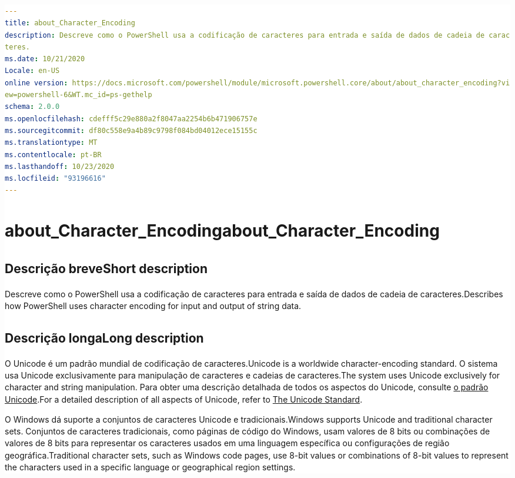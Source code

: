 ```yaml
---
title: about_Character_Encoding
description: Descreve como o PowerShell usa a codificação de caracteres para entrada e saída de dados de cadeia de caracteres.
ms.date: 10/21/2020
Locale: en-US
online version: https://docs.microsoft.com/powershell/module/microsoft.powershell.core/about/about_character_encoding?view=powershell-6&WT.mc_id=ps-gethelp
schema: 2.0.0
ms.openlocfilehash: cdefff5c29e880a2f8047aa2254b6b471906757e
ms.sourcegitcommit: df80c558e9a4b89c9798f084bd04012ece15155c
ms.translationtype: MT
ms.contentlocale: pt-BR
ms.lasthandoff: 10/23/2020
ms.locfileid: "93196616"
---
```

# <a name="about_character_encoding"></a><span data-ttu-id="cccdc-103">about_Character_Encoding</span><span class="sxs-lookup"><span data-stu-id="cccdc-103">about_Character_Encoding</span></span>

## <a name="short-description"></a><span data-ttu-id="cccdc-104">Descrição breve</span><span class="sxs-lookup"><span data-stu-id="cccdc-104">Short description</span></span>
<span data-ttu-id="cccdc-105">Descreve como o PowerShell usa a codificação de caracteres para entrada e saída de dados de cadeia de caracteres.</span><span class="sxs-lookup"><span data-stu-id="cccdc-105">Describes how PowerShell uses character encoding for input and output of string data.</span></span>

## <a name="long-description"></a><span data-ttu-id="cccdc-106">Descrição longa</span><span class="sxs-lookup"><span data-stu-id="cccdc-106">Long description</span></span>

<span data-ttu-id="cccdc-107">O Unicode é um padrão mundial de codificação de caracteres.</span><span class="sxs-lookup"><span data-stu-id="cccdc-107">Unicode is a worldwide character-encoding standard.</span></span> <span data-ttu-id="cccdc-108">O sistema usa Unicode exclusivamente para manipulação de caracteres e cadeias de caracteres.</span><span class="sxs-lookup"><span data-stu-id="cccdc-108">The system uses Unicode exclusively for character and string manipulation.</span></span> <span data-ttu-id="cccdc-109">Para obter uma descrição detalhada de todos os aspectos do Unicode, consulte [o padrão Unicode](https://www.unicode.org/standard/standard.html).</span><span class="sxs-lookup"><span data-stu-id="cccdc-109">For a detailed description of all aspects of Unicode, refer to [The Unicode Standard](https://www.unicode.org/standard/standard.html).</span></span>

<span data-ttu-id="cccdc-110">O Windows dá suporte a conjuntos de caracteres Unicode e tradicionais.</span><span class="sxs-lookup"><span data-stu-id="cccdc-110">Windows supports Unicode and traditional character sets.</span></span> <span data-ttu-id="cccdc-111">Conjuntos de caracteres tradicionais, como páginas de código do Windows, usam valores de 8 bits ou combinações de valores de 8 bits para representar os caracteres usados em uma linguagem específica ou configurações de região geográfica.</span><span class="sxs-lookup"><span data-stu-id="cccdc-111">Traditional character sets, such as Windows code pages, use 8-bit values or combinations of 8-bit values to represent the characters used in a specific language or geographical region settings.</span></span>
